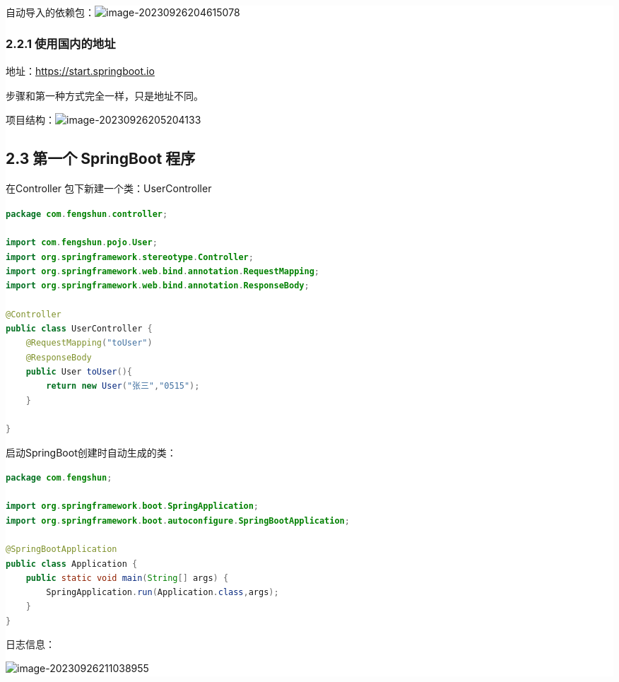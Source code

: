 自动导入的依赖包：![image-20230926204615078](C:\Users\fengshun\Desktop\自学\微服务框架\SpringBoot2\笔记\images\image-20230926204615078.png)

### 2.2.1  使用国内的地址

地址：https://start.springboot.io

步骤和第一种方式完全一样，只是地址不同。

项目结构：![image-20230926205204133](C:\Users\fengshun\Desktop\自学\微服务框架\SpringBoot2\笔记\images\image-20230926205204133.png)

## 2.3 第一个 SpringBoot 程序 

在Controller 包下新建一个类：UserController

```java
package com.fengshun.controller;

import com.fengshun.pojo.User;
import org.springframework.stereotype.Controller;
import org.springframework.web.bind.annotation.RequestMapping;
import org.springframework.web.bind.annotation.ResponseBody;

@Controller
public class UserController {
    @RequestMapping("toUser")
    @ResponseBody
    public User toUser(){
        return new User("张三","0515");
    }

}
```

启动SpringBoot创建时自动生成的类：

```java
package com.fengshun;

import org.springframework.boot.SpringApplication;
import org.springframework.boot.autoconfigure.SpringBootApplication;

@SpringBootApplication
public class Application {
    public static void main(String[] args) {
        SpringApplication.run(Application.class,args);
    }
}
```

日志信息：

![image-20230926211038955](C:\Users\fengshun\Desktop\自学\微服务框架\SpringBoot2\笔记\images\image-20230926211038955.png)
